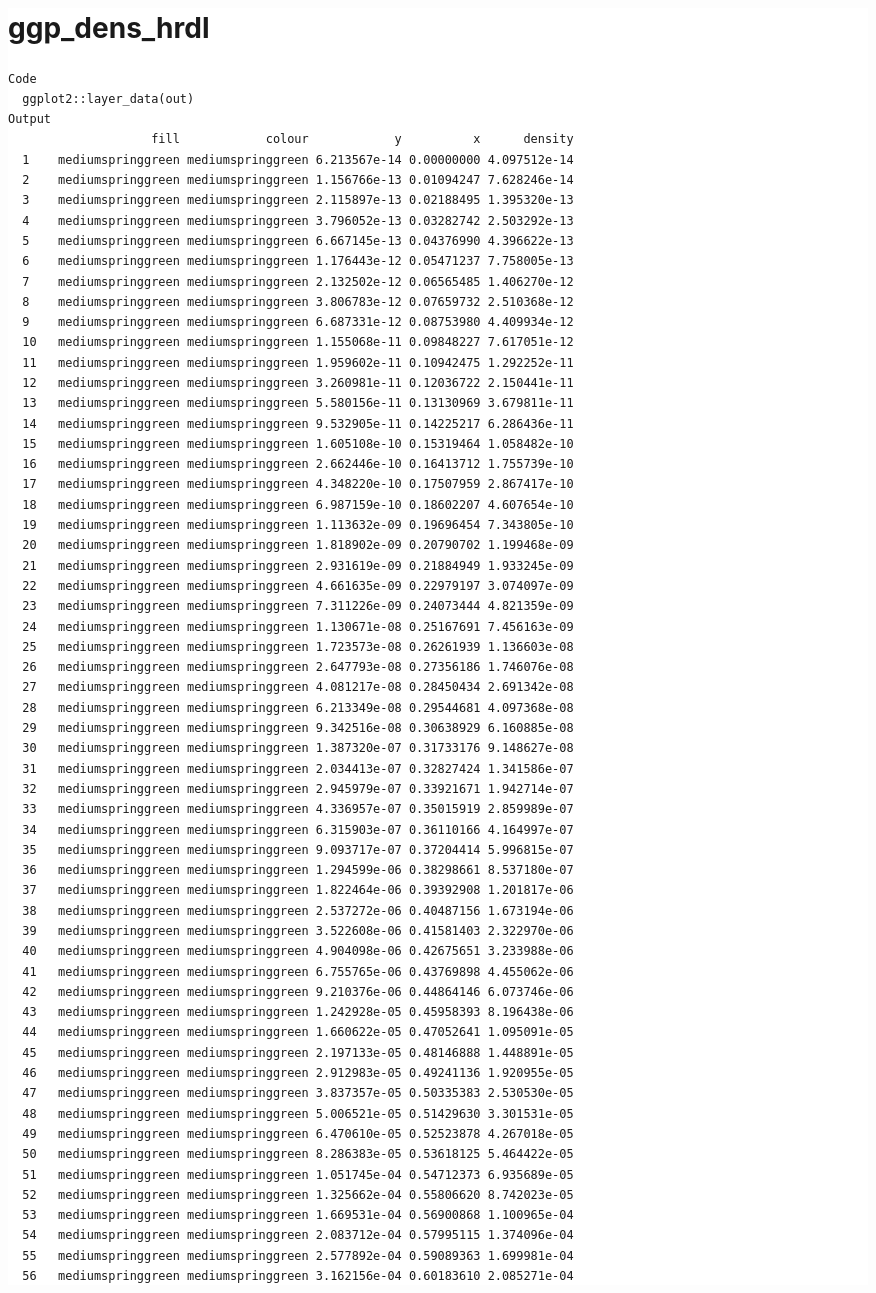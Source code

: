 # ggp_dens_hrdl

    Code
      ggplot2::layer_data(out)
    Output
                        fill            colour            y          x      density
      1    mediumspringgreen mediumspringgreen 6.213567e-14 0.00000000 4.097512e-14
      2    mediumspringgreen mediumspringgreen 1.156766e-13 0.01094247 7.628246e-14
      3    mediumspringgreen mediumspringgreen 2.115897e-13 0.02188495 1.395320e-13
      4    mediumspringgreen mediumspringgreen 3.796052e-13 0.03282742 2.503292e-13
      5    mediumspringgreen mediumspringgreen 6.667145e-13 0.04376990 4.396622e-13
      6    mediumspringgreen mediumspringgreen 1.176443e-12 0.05471237 7.758005e-13
      7    mediumspringgreen mediumspringgreen 2.132502e-12 0.06565485 1.406270e-12
      8    mediumspringgreen mediumspringgreen 3.806783e-12 0.07659732 2.510368e-12
      9    mediumspringgreen mediumspringgreen 6.687331e-12 0.08753980 4.409934e-12
      10   mediumspringgreen mediumspringgreen 1.155068e-11 0.09848227 7.617051e-12
      11   mediumspringgreen mediumspringgreen 1.959602e-11 0.10942475 1.292252e-11
      12   mediumspringgreen mediumspringgreen 3.260981e-11 0.12036722 2.150441e-11
      13   mediumspringgreen mediumspringgreen 5.580156e-11 0.13130969 3.679811e-11
      14   mediumspringgreen mediumspringgreen 9.532905e-11 0.14225217 6.286436e-11
      15   mediumspringgreen mediumspringgreen 1.605108e-10 0.15319464 1.058482e-10
      16   mediumspringgreen mediumspringgreen 2.662446e-10 0.16413712 1.755739e-10
      17   mediumspringgreen mediumspringgreen 4.348220e-10 0.17507959 2.867417e-10
      18   mediumspringgreen mediumspringgreen 6.987159e-10 0.18602207 4.607654e-10
      19   mediumspringgreen mediumspringgreen 1.113632e-09 0.19696454 7.343805e-10
      20   mediumspringgreen mediumspringgreen 1.818902e-09 0.20790702 1.199468e-09
      21   mediumspringgreen mediumspringgreen 2.931619e-09 0.21884949 1.933245e-09
      22   mediumspringgreen mediumspringgreen 4.661635e-09 0.22979197 3.074097e-09
      23   mediumspringgreen mediumspringgreen 7.311226e-09 0.24073444 4.821359e-09
      24   mediumspringgreen mediumspringgreen 1.130671e-08 0.25167691 7.456163e-09
      25   mediumspringgreen mediumspringgreen 1.723573e-08 0.26261939 1.136603e-08
      26   mediumspringgreen mediumspringgreen 2.647793e-08 0.27356186 1.746076e-08
      27   mediumspringgreen mediumspringgreen 4.081217e-08 0.28450434 2.691342e-08
      28   mediumspringgreen mediumspringgreen 6.213349e-08 0.29544681 4.097368e-08
      29   mediumspringgreen mediumspringgreen 9.342516e-08 0.30638929 6.160885e-08
      30   mediumspringgreen mediumspringgreen 1.387320e-07 0.31733176 9.148627e-08
      31   mediumspringgreen mediumspringgreen 2.034413e-07 0.32827424 1.341586e-07
      32   mediumspringgreen mediumspringgreen 2.945979e-07 0.33921671 1.942714e-07
      33   mediumspringgreen mediumspringgreen 4.336957e-07 0.35015919 2.859989e-07
      34   mediumspringgreen mediumspringgreen 6.315903e-07 0.36110166 4.164997e-07
      35   mediumspringgreen mediumspringgreen 9.093717e-07 0.37204414 5.996815e-07
      36   mediumspringgreen mediumspringgreen 1.294599e-06 0.38298661 8.537180e-07
      37   mediumspringgreen mediumspringgreen 1.822464e-06 0.39392908 1.201817e-06
      38   mediumspringgreen mediumspringgreen 2.537272e-06 0.40487156 1.673194e-06
      39   mediumspringgreen mediumspringgreen 3.522608e-06 0.41581403 2.322970e-06
      40   mediumspringgreen mediumspringgreen 4.904098e-06 0.42675651 3.233988e-06
      41   mediumspringgreen mediumspringgreen 6.755765e-06 0.43769898 4.455062e-06
      42   mediumspringgreen mediumspringgreen 9.210376e-06 0.44864146 6.073746e-06
      43   mediumspringgreen mediumspringgreen 1.242928e-05 0.45958393 8.196438e-06
      44   mediumspringgreen mediumspringgreen 1.660622e-05 0.47052641 1.095091e-05
      45   mediumspringgreen mediumspringgreen 2.197133e-05 0.48146888 1.448891e-05
      46   mediumspringgreen mediumspringgreen 2.912983e-05 0.49241136 1.920955e-05
      47   mediumspringgreen mediumspringgreen 3.837357e-05 0.50335383 2.530530e-05
      48   mediumspringgreen mediumspringgreen 5.006521e-05 0.51429630 3.301531e-05
      49   mediumspringgreen mediumspringgreen 6.470610e-05 0.52523878 4.267018e-05
      50   mediumspringgreen mediumspringgreen 8.286383e-05 0.53618125 5.464422e-05
      51   mediumspringgreen mediumspringgreen 1.051745e-04 0.54712373 6.935689e-05
      52   mediumspringgreen mediumspringgreen 1.325662e-04 0.55806620 8.742023e-05
      53   mediumspringgreen mediumspringgreen 1.669531e-04 0.56900868 1.100965e-04
      54   mediumspringgreen mediumspringgreen 2.083712e-04 0.57995115 1.374096e-04
      55   mediumspringgreen mediumspringgreen 2.577892e-04 0.59089363 1.699981e-04
      56   mediumspringgreen mediumspringgreen 3.162156e-04 0.60183610 2.085271e-04